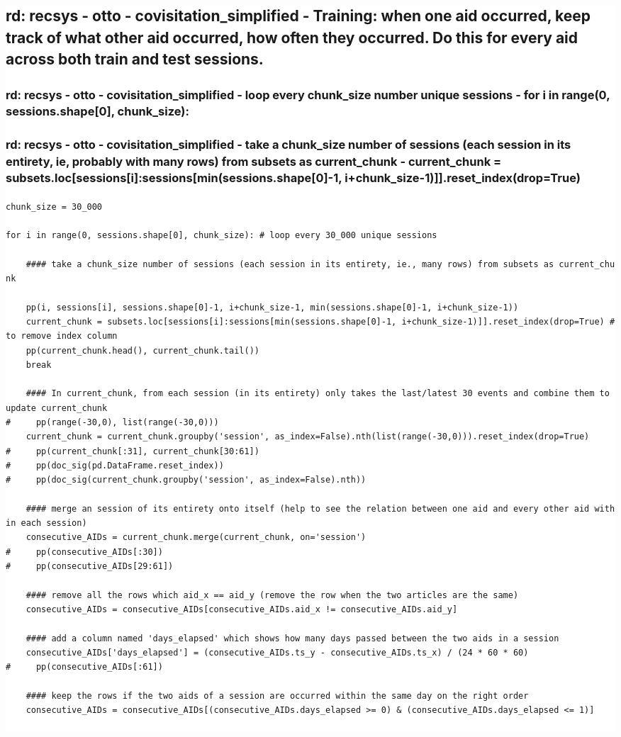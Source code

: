 

## rd: recsys - otto - covisitation_simplified - Training: when one aid occurred, keep track of what other aid occurred, how often they occurred. Do this for every aid across both train and test sessions.

### rd: recsys - otto - covisitation_simplified - loop every chunk_size number unique sessions - for i in range(0, sessions.shape[0], chunk_size): 
### rd: recsys - otto - covisitation_simplified - take a chunk_size number of sessions (each session in its entirety, ie, probably with many rows) from subsets as current_chunk - current_chunk = subsets.loc[sessions[i]:sessions[min(sessions.shape[0]-1, i+chunk_size-1)]].reset_index(drop=True) 


```
chunk_size = 30_000

for i in range(0, sessions.shape[0], chunk_size): # loop every 30_000 unique sessions
    
    #### take a chunk_size number of sessions (each session in its entirety, ie., many rows) from subsets as current_chunk
    
    pp(i, sessions[i], sessions.shape[0]-1, i+chunk_size-1, min(sessions.shape[0]-1, i+chunk_size-1))
    current_chunk = subsets.loc[sessions[i]:sessions[min(sessions.shape[0]-1, i+chunk_size-1)]].reset_index(drop=True) # to remove index column
    pp(current_chunk.head(), current_chunk.tail())
    break

    #### In current_chunk, from each session (in its entirety) only takes the last/latest 30 events and combine them to update current_chunk
#     pp(range(-30,0), list(range(-30,0)))
    current_chunk = current_chunk.groupby('session', as_index=False).nth(list(range(-30,0))).reset_index(drop=True)
#     pp(current_chunk[:31], current_chunk[30:61])
#     pp(doc_sig(pd.DataFrame.reset_index))
#     pp(doc_sig(current_chunk.groupby('session', as_index=False).nth))

    #### merge an session of its entirety onto itself (help to see the relation between one aid and every other aid within each session)
    consecutive_AIDs = current_chunk.merge(current_chunk, on='session')
#     pp(consecutive_AIDs[:30])
#     pp(consecutive_AIDs[29:61])

    #### remove all the rows which aid_x == aid_y (remove the row when the two articles are the same)
    consecutive_AIDs = consecutive_AIDs[consecutive_AIDs.aid_x != consecutive_AIDs.aid_y]
    
    #### add a column named 'days_elapsed' which shows how many days passed between the two aids in a session
    consecutive_AIDs['days_elapsed'] = (consecutive_AIDs.ts_y - consecutive_AIDs.ts_x) / (24 * 60 * 60)
#     pp(consecutive_AIDs[:61])

    #### keep the rows if the two aids of a session are occurred within the same day on the right order
    consecutive_AIDs = consecutive_AIDs[(consecutive_AIDs.days_elapsed >= 0) & (consecutive_AIDs.days_elapsed <= 1)]
    
```